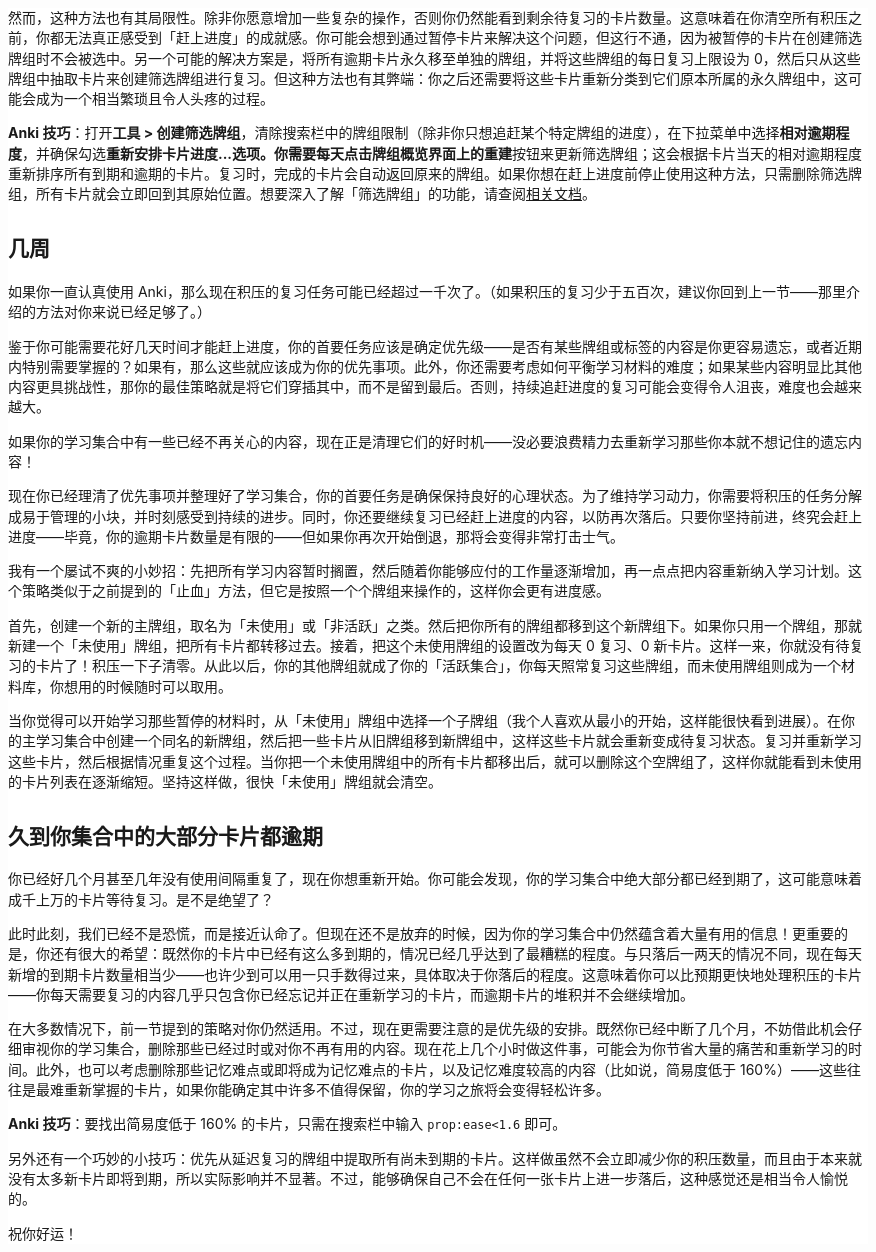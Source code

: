 然而，这种方法也有其局限性。除非你愿意增加一些复杂的操作，否则你仍然能看到剩余待复习的卡片数量。这意味着在你清空所有积压之前，你都无法真正感受到「赶上进度」的成就感。你可能会想到通过暂停卡片来解决这个问题，但这行不通，因为被暂停的卡片在创建筛选牌组时不会被选中。另一个可能的解决方案是，将所有逾期卡片永久移至单独的牌组，并将这些牌组的每日复习上限设为 0，然后只从这些牌组中抽取卡片来创建筛选牌组进行复习。但这种方法也有其弊端：你之后还需要将这些卡片重新分类到它们原本所属的永久牌组中，这可能会成为一个相当繁琐且令人头疼的过程。

**Anki 技巧**：打开**工具 > 创建筛选牌组**，清除搜索栏中的牌组限制（除非你只想追赶某个特定牌组的进度），在下拉菜单中选择**相对逾期程度**，并确保勾选**重新安排卡片进度...**选项。你需要每天点击牌组概览界面上的**重建**按钮来更新筛选牌组；这会根据卡片当天的相对逾期程度重新排序所有到期和逾期的卡片。复习时，完成的卡片会自动返回原来的牌组。如果你想在赶上进度前停止使用这种方法，只需删除筛选牌组，所有卡片就会立即回到其原始位置。想要深入了解「筛选牌组」的功能，请查阅[相关文档](https://docs.ankiweb.net/#/filtered-decks)。

## 几周

如果你一直认真使用 Anki，那么现在积压的复习任务可能已经超过一千次了。（如果积压的复习少于五百次，建议你回到上一节——那里介绍的方法对你来说已经足够了。）

鉴于你可能需要花好几天时间才能赶上进度，你的首要任务应该是确定优先级——是否有某些牌组或标签的内容是你更容易遗忘，或者近期内特别需要掌握的？如果有，那么这些就应该成为你的优先事项。此外，你还需要考虑如何平衡学习材料的难度；如果某些内容明显比其他内容更具挑战性，那你的最佳策略就是将它们穿插其中，而不是留到最后。否则，持续追赶进度的复习可能会变得令人沮丧，难度也会越来越大。

如果你的学习集合中有一些已经不再关心的内容，现在正是清理它们的好时机——没必要浪费精力去重新学习那些你本就不想记住的遗忘内容！

现在你已经理清了优先事项并整理好了学习集合，你的首要任务是确保保持良好的心理状态。为了维持学习动力，你需要将积压的任务分解成易于管理的小块，并时刻感受到持续的进步。同时，你还要继续复习已经赶上进度的内容，以防再次落后。只要你坚持前进，终究会赶上进度——毕竟，你的逾期卡片数量是有限的——但如果你再次开始倒退，那将会变得非常打击士气。

我有一个屡试不爽的小妙招：先把所有学习内容暂时搁置，然后随着你能够应付的工作量逐渐增加，再一点点把内容重新纳入学习计划。这个策略类似于之前提到的「止血」方法，但它是按照一个个牌组来操作的，这样你会更有进度感。

首先，创建一个新的主牌组，取名为「未使用」或「非活跃」之类。然后把你所有的牌组都移到这个新牌组下。如果你只用一个牌组，那就新建一个「未使用」牌组，把所有卡片都转移过去。接着，把这个未使用牌组的设置改为每天 0 复习、0 新卡片。这样一来，你就没有待复习的卡片了！积压一下子清零。从此以后，你的其他牌组就成了你的「活跃集合」，你每天照常复习这些牌组，而未使用牌组则成为一个材料库，你想用的时候随时可以取用。

当你觉得可以开始学习那些暂停的材料时，从「未使用」牌组中选择一个子牌组（我个人喜欢从最小的开始，这样能很快看到进展）。在你的主学习集合中创建一个同名的新牌组，然后把一些卡片从旧牌组移到新牌组中，这样这些卡片就会重新变成待复习状态。复习并重新学习这些卡片，然后根据情况重复这个过程。当你把一个未使用牌组中的所有卡片都移出后，就可以删除这个空牌组了，这样你就能看到未使用的卡片列表在逐渐缩短。坚持这样做，很快「未使用」牌组就会清空。

## 久到你集合中的大部分卡片都逾期

你已经好几个月甚至几年没有使用间隔重复了，现在你想重新开始。你可能会发现，你的学习集合中绝大部分都已经到期了，这可能意味着成千上万的卡片等待复习。是不是绝望了？

此时此刻，我们已经不是恐慌，而是接近认命了。但现在还不是放弃的时候，因为你的学习集合中仍然蕴含着大量有用的信息！更重要的是，你还有很大的希望：既然你的卡片中已经有这么多到期的，情况已经几乎达到了最糟糕的程度。与只落后一两天的情况不同，现在每天新增的到期卡片数量相当少——也许少到可以用一只手数得过来，具体取决于你落后的程度。这意味着你可以比预期更快地处理积压的卡片——你每天需要复习的内容几乎只包含你已经忘记并正在重新学习的卡片，而逾期卡片的堆积并不会继续增加。

在大多数情况下，前一节提到的策略对你仍然适用。不过，现在更需要注意的是优先级的安排。既然你已经中断了几个月，不妨借此机会仔细审视你的学习集合，删除那些已经过时或对你不再有用的内容。现在花上几个小时做这件事，可能会为你节省大量的痛苦和重新学习的时间。此外，也可以考虑删除那些记忆难点或即将成为记忆难点的卡片，以及记忆难度较高的内容（比如说，简易度低于 160%）——这些往往是最难重新掌握的卡片，如果你能确定其中许多不值得保留，你的学习之旅将会变得轻松许多。

**Anki 技巧**：要找出简易度低于 160% 的卡片，只需在搜索栏中输入 `prop:ease<1.6` 即可。

另外还有一个巧妙的小技巧：优先从延迟复习的牌组中提取所有尚未到期的卡片。这样做虽然不会立即减少你的积压数量，而且由于本来就没有太多新卡片即将到期，所以实际影响并不显著。不过，能够确保自己不会在任何一张卡片上进一步落后，这种感觉还是相当令人愉悦的。

祝你好运！